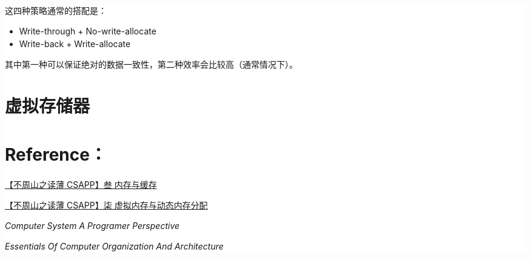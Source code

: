 这四种策略通常的搭配是：

- Write-through + No-write-allocate
- Write-back + Write-allocate

其中第一种可以保证绝对的数据一致性，第二种效率会比较高（通常情况下）。

# 虚拟存储器



# Reference：

[【不周山之读薄 CSAPP】叁 内存与缓存](https://wdxtub.com/2016/04/16/thin-csapp-3/)

[【不周山之读薄 CSAPP】柒 虚拟内存与动态内存分配](https://wdxtub.com/2016/04/16/thin-csapp-7/)

*Computer System A Programer Perspective*

*Essentials Of Computer Organization And Architecture*